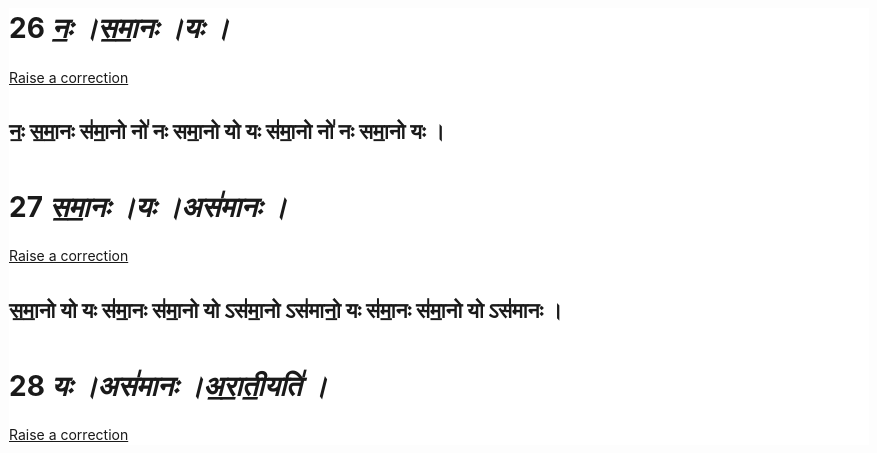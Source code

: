 
# 26  _नः॒ ।स॒मा॒नः ।यः ।_ #  



 [Raise a correction](https://github.com/hvram1/baraha2unicode/issues/new?title=TS+1.3.2.1-26&body=%E0%A4%A8%E0%A4%83%E0%A5%92+%E0%A5%A4%E0%A4%B8%E0%A5%92%E0%A4%AE%E0%A4%BE%E0%A5%92%E0%A4%A8%E0%A4%83+%E0%A5%A4%E0%A4%AF%E0%A4%83+%E0%A5%A4%0A%0A%0A%E0%A4%A8%E0%A4%83%E0%A5%92+%E0%A4%B8%E0%A5%92%E0%A4%AE%E0%A4%BE%E0%A5%92%E0%A4%A8%E0%A4%83+%E0%A4%B8%E0%A5%91%E0%A4%AE%E0%A4%BE%E0%A5%92%E0%A4%A8%E0%A5%8B+%E0%A4%A8%E0%A5%8B%E0%A5%91+%E0%A4%A8%E0%A4%83+%E0%A4%B8%E0%A4%AE%E0%A4%BE%E0%A5%92%E0%A4%A8%E0%A5%8B+%E0%A4%AF%E0%A5%8B+%E0%A4%AF%E0%A4%83+%E0%A4%B8%E0%A5%91%E0%A4%AE%E0%A4%BE%E0%A5%92%E0%A4%A8%E0%A5%8B+%E0%A4%A8%E0%A5%8B%E0%A5%91+%E0%A4%A8%E0%A4%83+%E0%A4%B8%E0%A4%AE%E0%A4%BE%E0%A5%92%E0%A4%A8%E0%A5%8B+%E0%A4%AF%E0%A4%83+%E0%A5%A4&labels=%E0%A4%A4%E0%A5%88%E0%A4%A4%E0%A5%8D%E0%A4%B0%E0%A4%BF%E0%A4%AF+%E0%A4%B8%E0%A4%82%E0%A4%B8%E0%A4%BF%E0%A4%A4%E0%A4%BE+%E0%A4%98%E0%A4%A8+%E0%A4%AA%E0%A4%BE%E0%A4%A0)

## नः॒ स॒मा॒नः स॑मा॒नो नो॑ नः समा॒नो यो यः स॑मा॒नो नो॑ नः समा॒नो यः । ##


# 27  _स॒मा॒नः ।यः ।अस॑मानः ।_ #  



 [Raise a correction](https://github.com/hvram1/baraha2unicode/issues/new?title=TS+1.3.2.1-27&body=%E0%A4%B8%E0%A5%92%E0%A4%AE%E0%A4%BE%E0%A5%92%E0%A4%A8%E0%A4%83+%E0%A5%A4%E0%A4%AF%E0%A4%83+%E0%A5%A4%E0%A4%85%E0%A4%B8%E0%A5%91%E0%A4%AE%E0%A4%BE%E0%A4%A8%E0%A4%83+%E0%A5%A4%0A%0A%0A%E0%A4%B8%E0%A5%92%E0%A4%AE%E0%A4%BE%E0%A5%92%E0%A4%A8%E0%A5%8B+%E0%A4%AF%E0%A5%8B+%E0%A4%AF%E0%A4%83+%E0%A4%B8%E0%A5%91%E0%A4%AE%E0%A4%BE%E0%A5%92%E0%A4%A8%E0%A4%83+%E0%A4%B8%E0%A5%91%E0%A4%AE%E0%A4%BE%E0%A5%92%E0%A4%A8%E0%A5%8B+%E0%A4%AF%E0%A5%8B+%E0%A4%BD%E0%A4%B8%E0%A5%91%E0%A4%AE%E0%A4%BE%E0%A5%92%E0%A4%A8%E0%A5%8B+%E0%A4%BD%E0%A4%B8%E0%A5%91%E0%A4%AE%E0%A4%BE%E0%A4%A8%E0%A5%8B%E0%A5%92+%E0%A4%AF%E0%A4%83+%E0%A4%B8%E0%A5%91%E0%A4%AE%E0%A4%BE%E0%A5%92%E0%A4%A8%E0%A4%83+%E0%A4%B8%E0%A5%91%E0%A4%AE%E0%A4%BE%E0%A5%92%E0%A4%A8%E0%A5%8B+%E0%A4%AF%E0%A5%8B+%E0%A4%BD%E0%A4%B8%E0%A5%91%E0%A4%AE%E0%A4%BE%E0%A4%A8%E0%A4%83+%E0%A5%A4&labels=%E0%A4%A4%E0%A5%88%E0%A4%A4%E0%A5%8D%E0%A4%B0%E0%A4%BF%E0%A4%AF+%E0%A4%B8%E0%A4%82%E0%A4%B8%E0%A4%BF%E0%A4%A4%E0%A4%BE+%E0%A4%98%E0%A4%A8+%E0%A4%AA%E0%A4%BE%E0%A4%A0)

## स॒मा॒नो यो यः स॑मा॒नः स॑मा॒नो यो ऽस॑मा॒नो ऽस॑मानो॒ यः स॑मा॒नः स॑मा॒नो यो ऽस॑मानः । ##


# 28  _यः ।अस॑मानः ।अ॒रा॒ती॒यति॑ ।_ #  



 [Raise a correction](https://github.com/hvram1/baraha2unicode/issues/new?title=TS+1.3.2.1-28&body=%E0%A4%AF%E0%A4%83+%E0%A5%A4%E0%A4%85%E0%A4%B8%E0%A5%91%E0%A4%AE%E0%A4%BE%E0%A4%A8%E0%A4%83+%E0%A5%A4%E0%A4%85%E0%A5%92%E0%A4%B0%E0%A4%BE%E0%A5%92%E0%A4%A4%E0%A5%80%E0%A5%92%E0%A4%AF%E0%A4%A4%E0%A4%BF%E0%A5%91+%E0%A5%A4%0A%0A%0A%E0%A4%AF%E0%A5%8B+%E0%A4%BD%E0%A4%B8%E0%A5%91%E0%A4%AE%E0%A4%BE%E0%A5%92%E0%A4%A8%E0%A5%8B+%E0%A4%BD%E0%A4%B8%E0%A5%91%E0%A4%AE%E0%A4%BE%E0%A4%A8%E0%A5%8B%E0%A5%92+%E0%A4%AF%E0%A5%8B+%E0%A4%AF%E0%A5%8B+%E0%A4%BD%E0%A4%B8%E0%A5%91%E0%A4%AE%E0%A4%BE%E0%A4%A8%E0%A5%8B+%E0%A4%BD%E0%A4%B0%E0%A4%BE%E0%A4%A4%E0%A5%80%E0%A5%92%E0%A4%AF+%E0%A4%A4%E0%A5%8D%E0%A4%AF%E0%A5%91%E0%A4%B0%E0%A4%BE%E0%A4%A4%E0%A5%80%E0%A5%92%E0%A4%AF+%E0%A4%A4%E0%A5%8D%E0%A4%AF%E0%A4%B8%E0%A5%91%E0%A4%AE%E0%A4%BE%E0%A4%A8%E0%A5%8B%E0%A5%92+%E0%A4%AF%E0%A5%8B+%E0%A4%AF%E0%A5%8B+%E0%A4%BD%E0%A4%B8%E0%A5%91%E0%A4%AE%E0%A4%BE%E0%A4%A8%E0%A5%8B+%E0%A4%BD%E0%A4%B0%E0%A4%BE%E0%A4%A4%E0%A5%80%E0%A5%92%E0%A4%AF%E0%A4%A4%E0%A4%BF%E0%A5%91+%E0%A5%A4&labels=%E0%A4%A4%E0%A5%88%E0%A4%A4%E0%A5%8D%E0%A4%B0%E0%A4%BF%E0%A4%AF+%E0%A4%B8%E0%A4%82%E0%A4%B8%E0%A4%BF%E0%A4%A4%E0%A4%BE+%E0%A4%98%E0%A4%A8+%E0%A4%AA%E0%A4%BE%E0%A4%A0)
